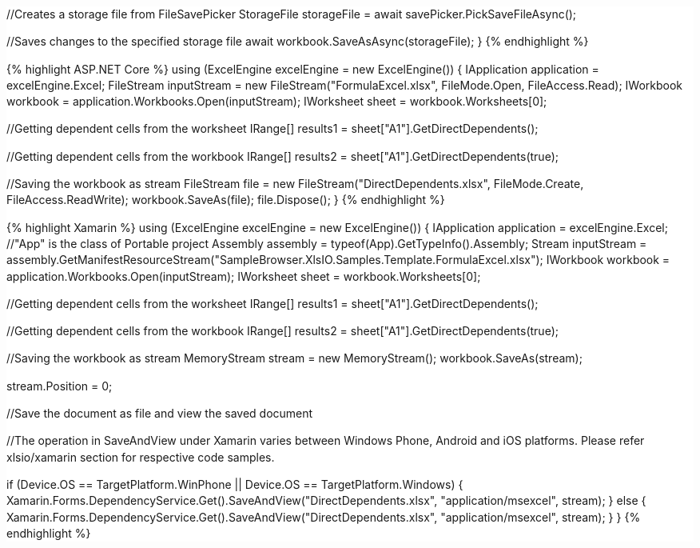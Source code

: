 
  //Creates a storage file from FileSavePicker
  StorageFile storageFile = await savePicker.PickSaveFileAsync();

  //Saves changes to the specified storage file
  await workbook.SaveAsAsync(storageFile);
}
{% endhighlight %}

{% highlight ASP.NET Core %}
using (ExcelEngine excelEngine = new ExcelEngine())
{
  IApplication application = excelEngine.Excel;
  FileStream inputStream = new FileStream("FormulaExcel.xlsx", FileMode.Open, FileAccess.Read);
  IWorkbook workbook = application.Workbooks.Open(inputStream);
  IWorksheet sheet = workbook.Worksheets[0];

  //Getting dependent cells from the worksheet
  IRange[] results1 = sheet["A1"].GetDirectDependents();

  //Getting dependent cells from the workbook
  IRange[] results2 = sheet["A1"].GetDirectDependents(true);

  //Saving the workbook as stream
  FileStream file = new FileStream("DirectDependents.xlsx", FileMode.Create, FileAccess.ReadWrite);
  workbook.SaveAs(file);
  file.Dispose();
}
{% endhighlight %}

{% highlight Xamarin %}
using (ExcelEngine excelEngine = new ExcelEngine())
{
  IApplication application = excelEngine.Excel;
  //"App" is the class of Portable project
  Assembly assembly = typeof(App).GetTypeInfo().Assembly;
  Stream inputStream = assembly.GetManifestResourceStream("SampleBrowser.XlsIO.Samples.Template.FormulaExcel.xlsx");
  IWorkbook workbook = application.Workbooks.Open(inputStream);
  IWorksheet sheet = workbook.Worksheets[0];

  //Getting dependent cells from the worksheet
  IRange[] results1 = sheet["A1"].GetDirectDependents();

  //Getting dependent cells from the workbook
  IRange[] results2 = sheet["A1"].GetDirectDependents(true);

  //Saving the workbook as stream
  MemoryStream stream = new MemoryStream();
  workbook.SaveAs(stream);

  stream.Position = 0;

  //Save the document as file and view the saved document

  //The operation in SaveAndView under Xamarin varies between Windows Phone, Android and iOS platforms. Please refer xlsio/xamarin section for respective code samples.

  if (Device.OS == TargetPlatform.WinPhone || Device.OS == TargetPlatform.Windows)
  {
	Xamarin.Forms.DependencyService.Get<ISaveWindowsPhone>().SaveAndView("DirectDependents.xlsx", "application/msexcel", stream);
  }
  else
  {
	Xamarin.Forms.DependencyService.Get<ISave>().SaveAndView("DirectDependents.xlsx", "application/msexcel", stream);
  }
}
{% endhighlight %}